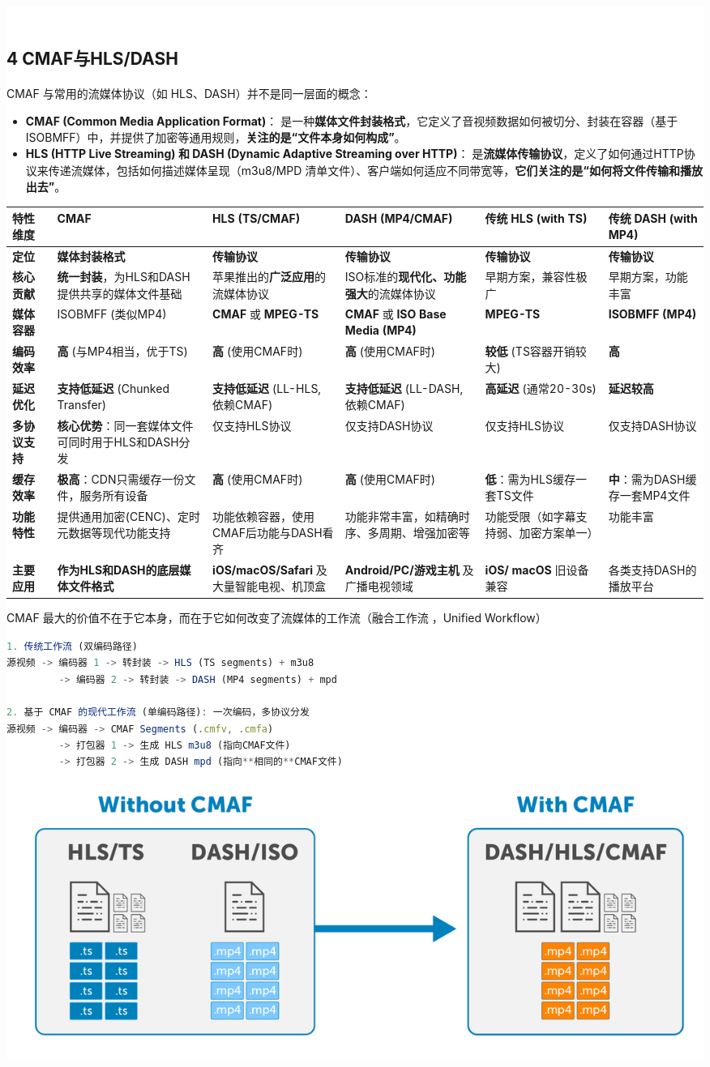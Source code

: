 ​    

## 4 CMAF与HLS/DASH

CMAF 与常用的流媒体协议（如 HLS、DASH）并不是同一层面的概念：

- **CMAF (Common Media Application Format)**： 是一种**媒体文件封装格式**，它定义了音视频数据如何被切分、封装在容器（基于ISOBMFF）中，并提供了加密等通用规则，**关注的是“文件本身如何构成”**。
- **HLS (HTTP Live Streaming) 和 DASH (Dynamic Adaptive Streaming over HTTP)**： 是**流媒体传输协议**，定义了如何通过HTTP协议来传递流媒体，包括如何描述媒体呈现（m3u8/MPD 清单文件）、客户端如何适应不同带宽等，**它们关注的是“如何将文件传输和播放出去”**。

| 特性维度       | CMAF                                                | HLS (TS/CMAF)                               | DASH (MP4/CMAF)                              | **传统 HLS (with TS)**                 | **传统 DASH (with MP4)**        |
| :------------- | :-------------------------------------------------- | :------------------------------------------ | :------------------------------------------- | :------------------------------------- | :------------------------------ |
| **定位**       | **媒体封装格式**                                    | **传输协议**                                | **传输协议**                                 | **传输协议**                           | **传输协议**                    |
| **核心贡献**   | **统一封装**，为HLS和DASH提供共享的媒体文件基础     | 苹果推出的**广泛应用**的流媒体协议          | ISO标准的**现代化、功能强大**的流媒体协议    | 早期方案，兼容性极广                   | 早期方案，功能丰富              |
| **媒体容器**   | ISOBMFF (类似MP4)                                   | **CMAF** 或 **MPEG-TS**                     | **CMAF** 或 **ISO Base Media (MP4)**         | **MPEG-TS**                            | **ISOBMFF (MP4)**               |
| **编码效率**   | **高** (与MP4相当，优于TS)                          | **高** (使用CMAF时)                         | **高** (使用CMAF时)                          | **较低** (TS容器开销较大)              | **高**                          |
| **延迟优化**   | **支持低延迟** (Chunked Transfer)                   | **支持低延迟** (LL-HLS, 依赖CMAF)           | **支持低延迟** (LL-DASH, 依赖CMAF)           | **高延迟** (通常20-30s)                | **延迟较高**                    |
| **多协议支持** | **核心优势**：同一套媒体文件可同时用于HLS和DASH分发 | 仅支持HLS协议                               | 仅支持DASH协议                               | 仅支持HLS协议                          | 仅支持DASH协议                  |
| **缓存效率**   | **极高**：CDN只需缓存一份文件，服务所有设备         | **高** (使用CMAF时)                         | **高** (使用CMAF时)                          | **低**：需为HLS缓存一套TS文件          | **中**：需为DASH缓存一套MP4文件 |
| **功能特性**   | 提供通用加密(CENC)、定时元数据等现代功能支持        | 功能依赖容器，使用CMAF后功能与DASH看齐      | 功能非常丰富，如精确时序、多周期、增强加密等 | 功能受限（如字幕支持弱、加密方案单一） | 功能丰富                        |
| **主要应用**   | **作为HLS和DASH的底层媒体文件格式**                 | **iOS/macOS/Safari** 及大量智能电视、机顶盒 | **Android/PC/游戏主机** 及广播电视领域       | **iOS/ macOS** 旧设备兼容              | 各类支持DASH的播放平台          |

CMAF 最大的价值不在于它本身，而在于它如何改变了流媒体的工作流（融合工作流 ，Unified Workflow）

```javascript
1. 传统工作流 (双编码路径)
源视频 -> 编码器 1 -> 转封装 -> HLS (TS segments) + m3u8
         -> 编码器 2 -> 转封装 -> DASH (MP4 segments) + mpd

2. 基于 CMAF 的现代工作流 (单编码路径): 一次编码，多协议分发
源视频 -> 编码器 -> CMAF Segments (.cmfv, .cmfa)
         -> 打包器 1 -> 生成 HLS m3u8 (指向CMAF文件)
         -> 打包器 2 -> 生成 DASH mpd (指向**相同的**CMAF文件)
```

![img](imgs/CMAF-hls-dash-graph.jpg)
